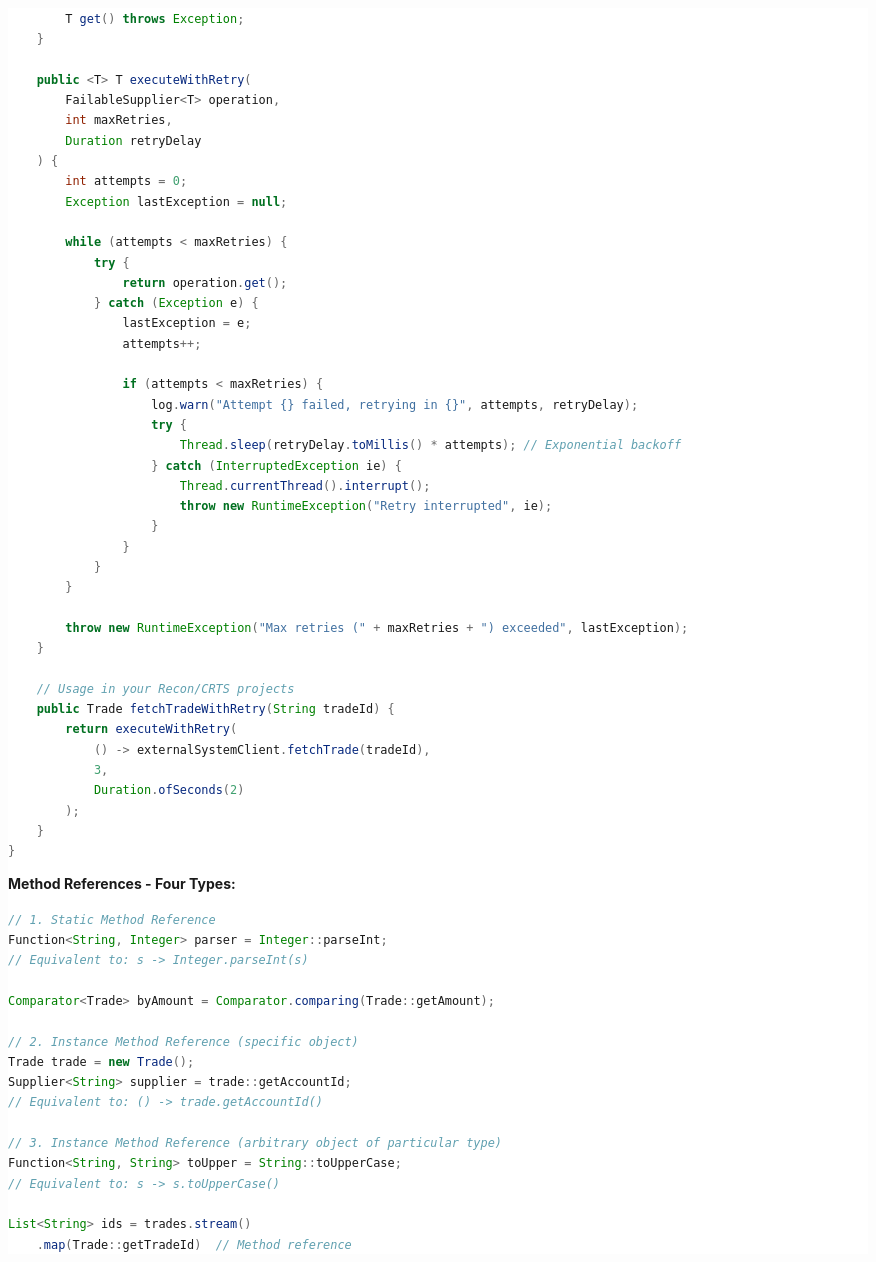 ```java
        T get() throws Exception;
    }
    
    public <T> T executeWithRetry(
        FailableSupplier<T> operation,
        int maxRetries,
        Duration retryDelay
    ) {
        int attempts = 0;
        Exception lastException = null;
        
        while (attempts < maxRetries) {
            try {
                return operation.get();
            } catch (Exception e) {
                lastException = e;
                attempts++;
                
                if (attempts < maxRetries) {
                    log.warn("Attempt {} failed, retrying in {}", attempts, retryDelay);
                    try {
                        Thread.sleep(retryDelay.toMillis() * attempts); // Exponential backoff
                    } catch (InterruptedException ie) {
                        Thread.currentThread().interrupt();
                        throw new RuntimeException("Retry interrupted", ie);
                    }
                }
            }
        }
        
        throw new RuntimeException("Max retries (" + maxRetries + ") exceeded", lastException);
    }
    
    // Usage in your Recon/CRTS projects
    public Trade fetchTradeWithRetry(String tradeId) {
        return executeWithRetry(
            () -> externalSystemClient.fetchTrade(tradeId),
            3,
            Duration.ofSeconds(2)
        );
    }
}
```

**Method References - Four Types:**

```java
// 1. Static Method Reference
Function<String, Integer> parser = Integer::parseInt;
// Equivalent to: s -> Integer.parseInt(s)

Comparator<Trade> byAmount = Comparator.comparing(Trade::getAmount);

// 2. Instance Method Reference (specific object)
Trade trade = new Trade();
Supplier<String> supplier = trade::getAccountId;
// Equivalent to: () -> trade.getAccountId()

// 3. Instance Method Reference (arbitrary object of particular type)
Function<String, String> toUpper = String::toUpperCase;
// Equivalent to: s -> s.toUpperCase()

List<String> ids = trades.stream()
    .map(Trade::getTradeId)  // Method reference
```